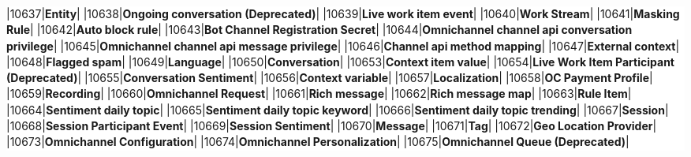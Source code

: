 |10637|**Entity**|
|10638|**Ongoing conversation (Deprecated)**|
|10639|**Live work item event**|
|10640|**Work Stream**|
|10641|**Masking Rule**|
|10642|**Auto block rule**|
|10643|**Bot Channel Registration Secret**|
|10644|**Omnichannel channel api conversation privilege**|
|10645|**Omnichannel channel api message privilege**|
|10646|**Channel api method mapping**|
|10647|**External context**|
|10648|**Flagged spam**|
|10649|**Language**|
|10650|**Conversation**|
|10653|**Context item value**|
|10654|**Live Work Item Participant (Deprecated)**|
|10655|**Conversation Sentiment**|
|10656|**Context variable**|
|10657|**Localization**|
|10658|**OC Payment Profile**|
|10659|**Recording**|
|10660|**Omnichannel Request**|
|10661|**Rich message**|
|10662|**Rich message map**|
|10663|**Rule Item**|
|10664|**Sentiment daily topic**|
|10665|**Sentiment daily topic keyword**|
|10666|**Sentiment daily topic trending**|
|10667|**Session**|
|10668|**Session Participant Event**|
|10669|**Session Sentiment**|
|10670|**Message**|
|10671|**Tag**|
|10672|**Geo Location Provider**|
|10673|**Omnichannel Configuration**|
|10674|**Omnichannel Personalization**|
|10675|**Omnichannel Queue (Deprecated)**|